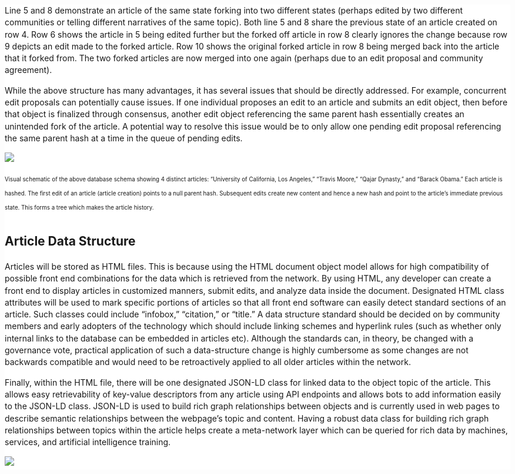   

Line 5 and 8 demonstrate an article of the same state forking into two different states (perhaps edited by two different communities or telling different narratives of the same topic). Both line 5 and 8 share the previous state of an article created on row 4. Row 6 shows the article in 5 being edited further but the forked off article in row 8 clearly ignores the change because row 9 depicts an edit made to the forked article. Row 10 shows the original forked article in row 8 being merged back into the article that it forked from. The two forked articles are now merged into one again (perhaps due to an edit proposal and community agreement).

  

While the above structure has many advantages, it has several issues that should be directly addressed. For example, concurrent edit proposals can potentially cause issues. If one individual proposes an edit to an article and submits an edit object, then before that object is finalized through consensus, another edit object referencing the same parent hash essentially creates an unintended fork of the article. A potential way to resolve this issue would be to only allow one pending edit proposal referencing the same parent hash at a time in the queue of pending edits.

  

![](https://lh5.googleusercontent.com/ctHqyAUfu1e8Jw4w9K6TOMc_f5puYBOgIgDyXywAUM4MYILLYsF21A0BwK81vOtaOtmuAt-xshKyJb9BLV9FlLkiHhByxpsFXfjy9H4FVIBHrr5tD0-O1WXt1w2TNzAnnNXhLtQr)

<sub><sup>Visual schematic of the above database schema showing 4 distinct articles: “University of California, Los Angeles,” “Travis Moore,” “Qajar Dynasty,” and “Barack Obama.” Each article is hashed. The first edit of an article (article creation) points to a null parent hash. Subsequent edits create new content and hence a new hash and point to the article’s immediate previous state. This forms a tree which makes the article history.</sub></sup>

## Article Data Structure

Articles will be stored as HTML files. This is because using the HTML document object model allows for high compatibility of possible front end combinations for the data which is retrieved from the network. By using HTML, any developer can create a front end to display articles in customized manners, submit edits, and analyze data inside the document. Designated HTML class attributes will be used to mark specific portions of articles so that all front end software can easily detect standard sections of an article. Such classes could include “infobox,” “citation,” or “title.” A data structure standard should be decided on by community members and early adopters of the technology which should include linking schemes and hyperlink rules (such as whether only internal links to the database can be embedded in articles etc). Although the standards can, in theory, be changed with a governance vote, practical application of such a data-structure change is highly cumbersome as some changes are not backwards compatible and would need to be retroactively applied to all older articles within the network.

  

Finally, within the HTML file, there will be one designated JSON-LD class for linked data to the object topic of the article. This allows easy retrievability of key-value descriptors from any article using API endpoints and allows bots to add information easily to the JSON-LD class. JSON-LD is used to build rich graph relationships between objects and is currently used in web pages to describe semantic relationships between the webpage’s topic and content. Having a robust data class for building rich graph relationships between topics within the article helps create a meta-network layer which can be queried for rich data by machines, services, and artificial intelligence training.

  

![](https://lh5.googleusercontent.com/HmJzd-dR4LSokav_cy1LgEuCXCm_OVa57f2ObfuiZUo4RXJ3pGLD6Cjmp01-kjmfVb2ZN-kfmO7WgiOEejY7XqXySGTRk3vyECzK32W1zMOifj9n9Px0Ko-1DEOfU6wCi_YK7F_S)
